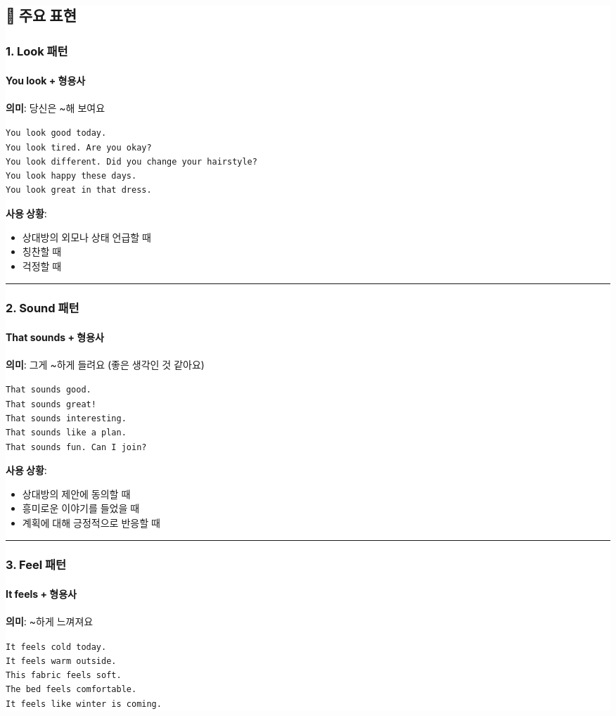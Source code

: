 
## 💬 주요 표현

### 1. Look 패턴

#### You look + 형용사
**의미**: 당신은 ~해 보여요

```markdown
You look good today.
You look tired. Are you okay?
You look different. Did you change your hairstyle?
You look happy these days.
You look great in that dress.
```

**사용 상황**:
- 상대방의 외모나 상태 언급할 때
- 칭찬할 때
- 걱정할 때

---

### 2. Sound 패턴

#### That sounds + 형용사
**의미**: 그게 ~하게 들려요 (좋은 생각인 것 같아요)

```markdown
That sounds good.
That sounds great!
That sounds interesting.
That sounds like a plan.
That sounds fun. Can I join?
```

**사용 상황**:
- 상대방의 제안에 동의할 때
- 흥미로운 이야기를 들었을 때
- 계획에 대해 긍정적으로 반응할 때

---

### 3. Feel 패턴

#### It feels + 형용사
**의미**: ~하게 느껴져요

```markdown
It feels cold today.
It feels warm outside.
This fabric feels soft.
The bed feels comfortable.
It feels like winter is coming.
```
